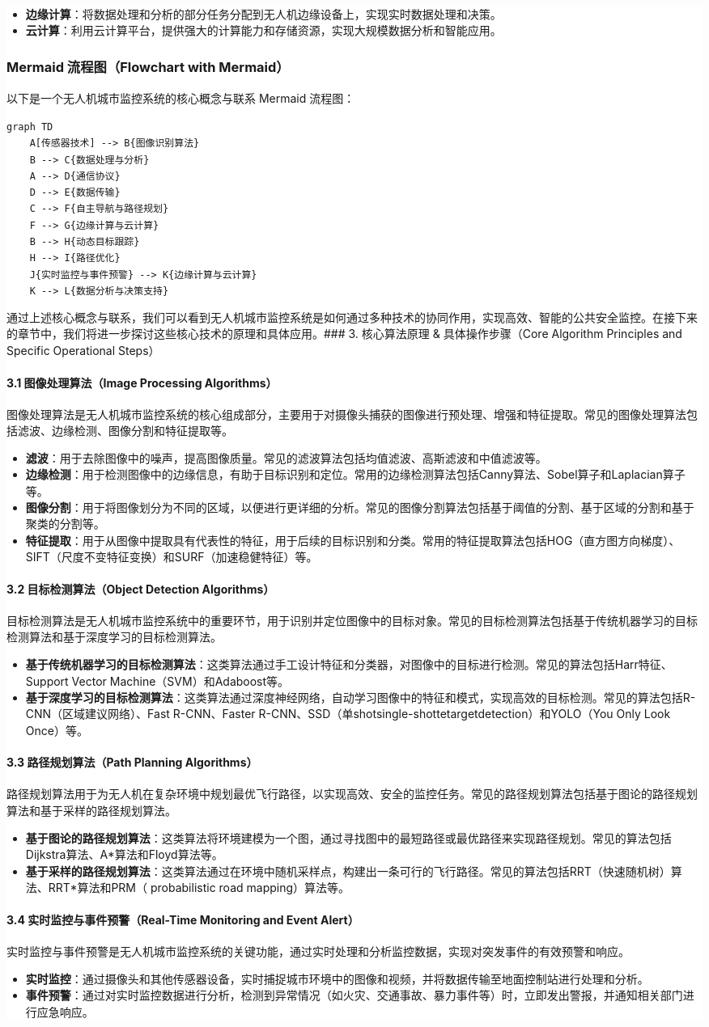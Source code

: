 - **边缘计算**：将数据处理和分析的部分任务分配到无人机边缘设备上，实现实时数据处理和决策。
- **云计算**：利用云计算平台，提供强大的计算能力和存储资源，实现大规模数据分析和智能应用。

### **Mermaid 流程图（Flowchart with Mermaid）**

以下是一个无人机城市监控系统的核心概念与联系 Mermaid 流程图：

```mermaid
graph TD
    A[传感器技术] --> B{图像识别算法}
    B --> C{数据处理与分析}
    A --> D{通信协议}
    D --> E{数据传输}
    C --> F{自主导航与路径规划}
    F --> G{边缘计算与云计算}
    B --> H{动态目标跟踪}
    H --> I{路径优化}
    J{实时监控与事件预警} --> K{边缘计算与云计算}
    K --> L{数据分析与决策支持}
```

通过上述核心概念与联系，我们可以看到无人机城市监控系统是如何通过多种技术的协同作用，实现高效、智能的公共安全监控。在接下来的章节中，我们将进一步探讨这些核心技术的原理和具体应用。### 3. 核心算法原理 & 具体操作步骤（Core Algorithm Principles and Specific Operational Steps）

#### 3.1 图像处理算法（Image Processing Algorithms）

图像处理算法是无人机城市监控系统的核心组成部分，主要用于对摄像头捕获的图像进行预处理、增强和特征提取。常见的图像处理算法包括滤波、边缘检测、图像分割和特征提取等。

- **滤波**：用于去除图像中的噪声，提高图像质量。常见的滤波算法包括均值滤波、高斯滤波和中值滤波等。
- **边缘检测**：用于检测图像中的边缘信息，有助于目标识别和定位。常用的边缘检测算法包括Canny算法、Sobel算子和Laplacian算子等。
- **图像分割**：用于将图像划分为不同的区域，以便进行更详细的分析。常见的图像分割算法包括基于阈值的分割、基于区域的分割和基于聚类的分割等。
- **特征提取**：用于从图像中提取具有代表性的特征，用于后续的目标识别和分类。常用的特征提取算法包括HOG（直方图方向梯度）、SIFT（尺度不变特征变换）和SURF（加速稳健特征）等。

#### 3.2 目标检测算法（Object Detection Algorithms）

目标检测算法是无人机城市监控系统中的重要环节，用于识别并定位图像中的目标对象。常见的目标检测算法包括基于传统机器学习的目标检测算法和基于深度学习的目标检测算法。

- **基于传统机器学习的目标检测算法**：这类算法通过手工设计特征和分类器，对图像中的目标进行检测。常见的算法包括Harr特征、Support Vector Machine（SVM）和Adaboost等。
- **基于深度学习的目标检测算法**：这类算法通过深度神经网络，自动学习图像中的特征和模式，实现高效的目标检测。常见的算法包括R-CNN（区域建议网络）、Fast R-CNN、Faster R-CNN、SSD（单shotsingle-shottetargetdetection）和YOLO（You Only Look Once）等。

#### 3.3 路径规划算法（Path Planning Algorithms）

路径规划算法用于为无人机在复杂环境中规划最优飞行路径，以实现高效、安全的监控任务。常见的路径规划算法包括基于图论的路径规划算法和基于采样的路径规划算法。

- **基于图论的路径规划算法**：这类算法将环境建模为一个图，通过寻找图中的最短路径或最优路径来实现路径规划。常见的算法包括Dijkstra算法、A*算法和Floyd算法等。
- **基于采样的路径规划算法**：这类算法通过在环境中随机采样点，构建出一条可行的飞行路径。常见的算法包括RRT（快速随机树）算法、RRT*算法和PRM（ probabilistic road mapping）算法等。

#### 3.4 实时监控与事件预警（Real-Time Monitoring and Event Alert）

实时监控与事件预警是无人机城市监控系统的关键功能，通过实时处理和分析监控数据，实现对突发事件的有效预警和响应。

- **实时监控**：通过摄像头和其他传感器设备，实时捕捉城市环境中的图像和视频，并将数据传输至地面控制站进行处理和分析。
- **事件预警**：通过对实时监控数据进行分析，检测到异常情况（如火灾、交通事故、暴力事件等）时，立即发出警报，并通知相关部门进行应急响应。
